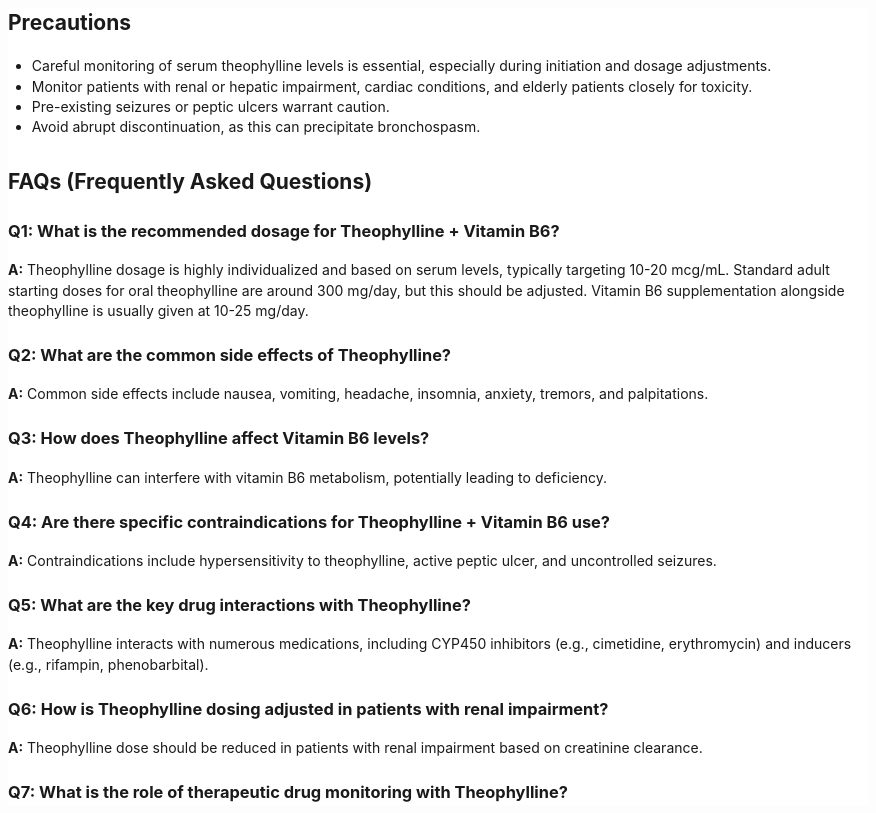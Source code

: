

## **Precautions**
- Careful monitoring of serum theophylline levels is essential, especially during initiation and dosage adjustments.
- Monitor patients with renal or hepatic impairment, cardiac conditions, and elderly patients closely for toxicity.
- Pre-existing seizures or peptic ulcers warrant caution.
- Avoid abrupt discontinuation, as this can precipitate bronchospasm.




## **FAQs (Frequently Asked Questions)**

### **Q1: What is the recommended dosage for Theophylline + Vitamin B6?**

**A:** Theophylline dosage is highly individualized and based on serum levels, typically targeting 10-20 mcg/mL.  Standard adult starting doses for oral theophylline are around 300 mg/day, but this should be adjusted.  Vitamin B6 supplementation alongside theophylline is usually given at 10-25 mg/day.

### **Q2: What are the common side effects of Theophylline?**

**A:** Common side effects include nausea, vomiting, headache, insomnia, anxiety, tremors, and palpitations.

### **Q3: How does Theophylline affect Vitamin B6 levels?**

**A:** Theophylline can interfere with vitamin B6 metabolism, potentially leading to deficiency.

### **Q4:  Are there specific contraindications for Theophylline + Vitamin B6 use?**

**A:**  Contraindications include hypersensitivity to theophylline, active peptic ulcer, and uncontrolled seizures.

### **Q5: What are the key drug interactions with Theophylline?**

**A:** Theophylline interacts with numerous medications, including CYP450 inhibitors (e.g., cimetidine, erythromycin) and inducers (e.g., rifampin, phenobarbital).

### **Q6:  How is Theophylline dosing adjusted in patients with renal impairment?**

**A:** Theophylline dose should be reduced in patients with renal impairment based on creatinine clearance.

### **Q7: What is the role of therapeutic drug monitoring with Theophylline?**
